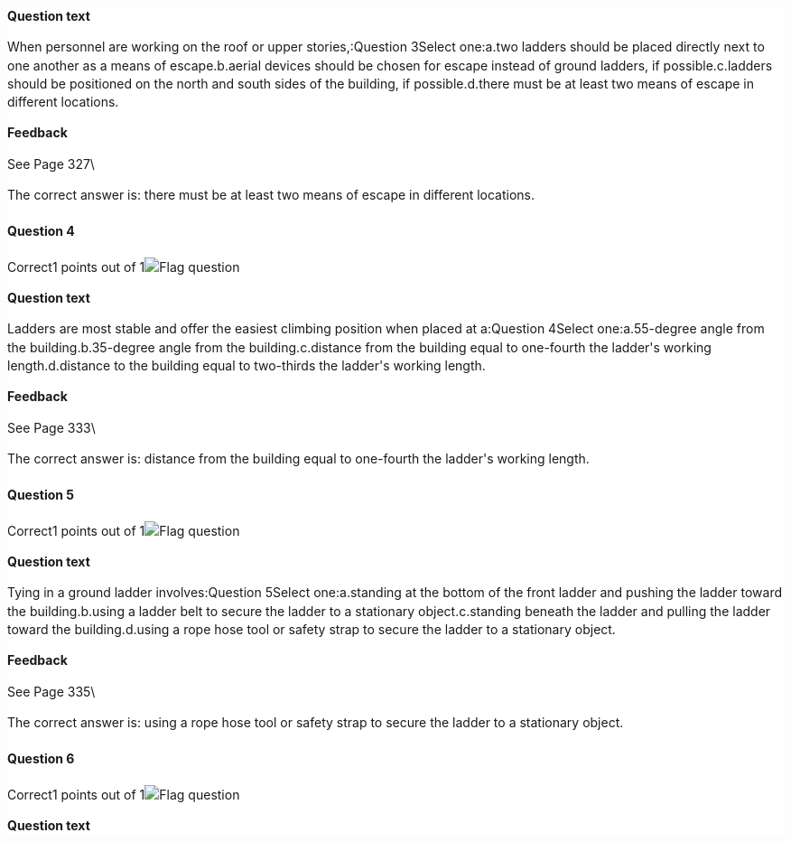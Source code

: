 **Question text**

When personnel are working on the roof or upper stories,:Question 3Select one:a.two ladders should be placed directly next to one another as a means of escape.b.aerial devices should be chosen for escape instead of ground ladders, if possible.c.ladders should be positioned on the north and south sides of the building, if possible.d.there must be at least two means of escape in different locations.

**Feedback**

See Page 327\


The correct answer is: there must be at least two means of escape in different locations.

#### Question 4

Correct1 points out of 1![](https://moodle.ifsta.org/theme/image.php/ifsta/core/1711678929/i/unflagged)Flag question

**Question text**

Ladders are most stable and offer the easiest climbing position when placed at a:Question 4Select one:a.55-degree angle from the building.b.35-degree angle from the building.c.distance from the building equal to one-fourth the ladder's working length.d.distance to the building equal to two-thirds the ladder's working length.

**Feedback**

See Page 333\


The correct answer is: distance from the building equal to one-fourth the ladder's working length.

#### Question 5

Correct1 points out of 1![](https://moodle.ifsta.org/theme/image.php/ifsta/core/1711678929/i/unflagged)Flag question

**Question text**

Tying in a ground ladder involves:Question 5Select one:a.standing at the bottom of the front ladder and pushing the ladder toward the building.b.using a ladder belt to secure the ladder to a stationary object.c.standing beneath the ladder and pulling the ladder toward the building.d.using a rope hose tool or safety strap to secure the ladder to a stationary object.

**Feedback**

See Page 335\


The correct answer is: using a rope hose tool or safety strap to secure the ladder to a stationary object.

#### Question 6

Correct1 points out of 1![](https://moodle.ifsta.org/theme/image.php/ifsta/core/1711678929/i/unflagged)Flag question

**Question text**

